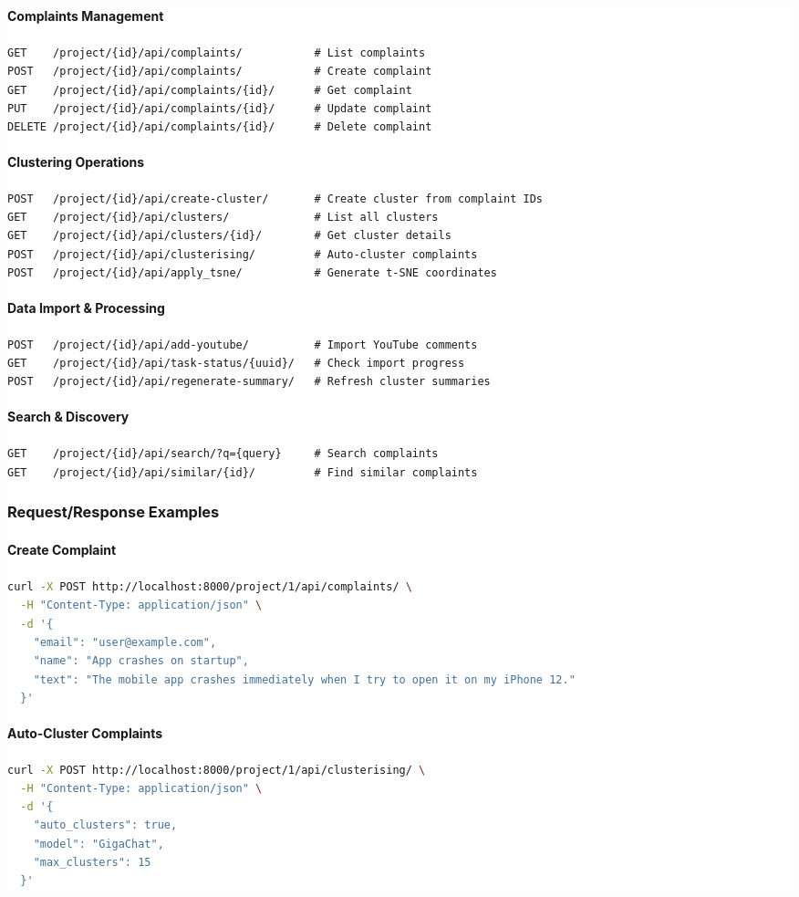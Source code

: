 #### Complaints Management
```http
GET    /project/{id}/api/complaints/           # List complaints
POST   /project/{id}/api/complaints/           # Create complaint
GET    /project/{id}/api/complaints/{id}/      # Get complaint
PUT    /project/{id}/api/complaints/{id}/      # Update complaint
DELETE /project/{id}/api/complaints/{id}/      # Delete complaint
```

#### Clustering Operations
```http
POST   /project/{id}/api/create-cluster/       # Create cluster from complaint IDs
GET    /project/{id}/api/clusters/             # List all clusters
GET    /project/{id}/api/clusters/{id}/        # Get cluster details
POST   /project/{id}/api/clusterising/         # Auto-cluster complaints
POST   /project/{id}/api/apply_tsne/           # Generate t-SNE coordinates
```

#### Data Import & Processing
```http
POST   /project/{id}/api/add-youtube/          # Import YouTube comments
GET    /project/{id}/api/task-status/{uuid}/   # Check import progress
POST   /project/{id}/api/regenerate-summary/   # Refresh cluster summaries
```

#### Search & Discovery
```http
GET    /project/{id}/api/search/?q={query}     # Search complaints
GET    /project/{id}/api/similar/{id}/         # Find similar complaints
```

### Request/Response Examples

#### Create Complaint
```bash
curl -X POST http://localhost:8000/project/1/api/complaints/ \
  -H "Content-Type: application/json" \
  -d '{
    "email": "user@example.com",
    "name": "App crashes on startup",
    "text": "The mobile app crashes immediately when I try to open it on my iPhone 12."
  }'
```

#### Auto-Cluster Complaints
```bash
curl -X POST http://localhost:8000/project/1/api/clusterising/ \
  -H "Content-Type: application/json" \
  -d '{
    "auto_clusters": true,
    "model": "GigaChat",
    "max_clusters": 15
  }'
```
